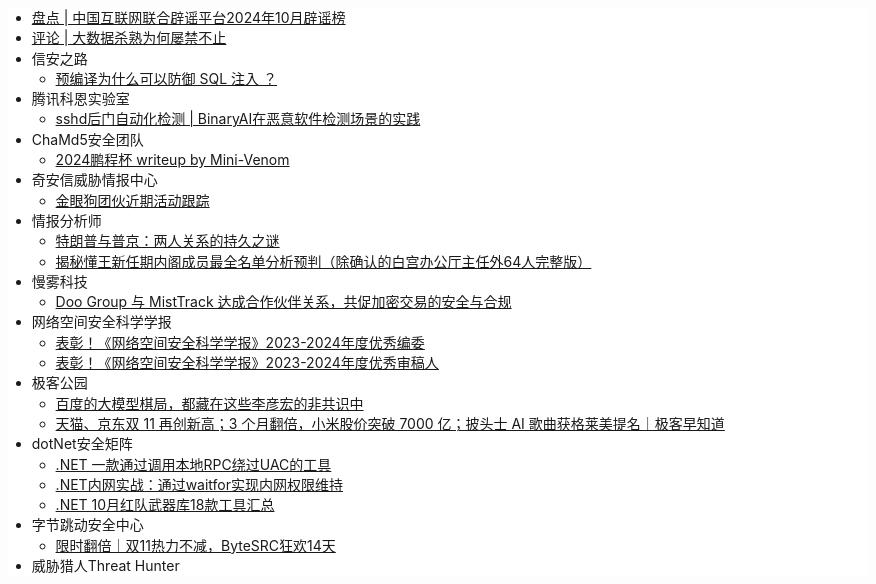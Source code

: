   - [盘点 | 中国互联网联合辟谣平台2024年10月辟谣榜](https://mp.weixin.qq.com/s?__biz=MzA5MzE5MDAzOA==&mid=2664229327&idx=5&sn=6162c585cbf01f379883c88d7da78656&chksm=8b59eb36bc2e62209510cf19106316a4d2b035855cceb0ebd646c2b1dd5585eb5609c2f26a25&scene=58&subscene=0#rd)
  - [评论 | 大数据杀熟为何屡禁不止](https://mp.weixin.qq.com/s?__biz=MzA5MzE5MDAzOA==&mid=2664229327&idx=6&sn=ae399892b4abc1c96b506c24855ab98b&chksm=8b59eb36bc2e6220398c7ff7352452204ee936b565a1283d97e3ff79989d5c0f86a7c72d5817&scene=58&subscene=0#rd)
- 信安之路
  - [预编译为什么可以防御 SQL 注入 ？](https://mp.weixin.qq.com/s?__biz=MzI5MDQ2NjExOQ==&mid=2247499671&idx=1&sn=05111eb0c27f5fa785ca3460ded6f93a&chksm=ec1dcfbfdb6a46a931af72370e64b372f1a9ffb54f029222dc7eb24d712bfcf264a00a06b693&scene=58&subscene=0#rd)
- 腾讯科恩实验室
  - [sshd后门自动化检测 | BinaryAI在恶意软件检测场景的实践](https://mp.weixin.qq.com/s?__biz=MzU1MjgwNzc4Ng==&mid=2247512579&idx=1&sn=9a6b87da9f9b9590e78ad0df9d118753&chksm=fbfe8e06cc8907104af2652eb23ca451712987cb7f40aaeb2abcd085525099a5aa50b896b31a&scene=58&subscene=0#rd)
- ChaMd5安全团队
  - [2024鹏程杯 writeup by Mini-Venom](https://mp.weixin.qq.com/s?__biz=MzIzMTc1MjExOQ==&mid=2247511544&idx=1&sn=c911ec8f87db4d20a9c8168270d1c13c&chksm=e89d8520dfea0c36664a725954f7c36bde65613af4238563db21919f6067980167c26171ec06&scene=58&subscene=0#rd)
- 奇安信威胁情报中心
  - [金眼狗团伙近期活动跟踪](https://mp.weixin.qq.com/s?__biz=MzI2MDc2MDA4OA==&mid=2247512979&idx=1&sn=7f7f9490228e94998b2ba158f1e61080&chksm=ea6644e4dd11cdf21b35a207530db87b23ad1dd93cb04ed92a44bf75a7d8521550ad879c395f&scene=58&subscene=0#rd)
- 情报分析师
  - [特朗普与普京：两人关系的持久之谜](https://mp.weixin.qq.com/s?__biz=MzA3Mjc1MTkwOA==&mid=2650557373&idx=1&sn=79ff1abfdfcac8602b5842226f5d43e1&chksm=871165f6b066ece00215c7b251e11da0d5064c34564d091784633236f28bcb244473b138cfba&scene=58&subscene=0#rd)
  - [揭秘懂王新任期内阁成员最全名单分析预判（除确认的白宫办公厅主任外64人完整版）](https://mp.weixin.qq.com/s?__biz=MzA3Mjc1MTkwOA==&mid=2650557373&idx=2&sn=ba23e59e2369e4ae1216c627b9098d21&chksm=871165f6b066ece015200c7c6364d2c9059c7b57f0864149a4a56424c97e04440f012520bbf1&scene=58&subscene=0#rd)
- 慢雾科技
  - [Doo Group 与 MistTrack 达成合作伙伴关系，共促加密交易的安全与合规](https://mp.weixin.qq.com/s?__biz=MzU4ODQ3NTM2OA==&mid=2247500641&idx=1&sn=623e19b75de821ef7791699d8017f04f&chksm=fddebde6caa934f03d5b72c6cade56485f2b44e59287020fee41f78a0786b708adca14ccd066&scene=58&subscene=0#rd)
- 网络空间安全科学学报
  - [表彰！《网络空间安全科学学报》2023-2024年度优秀编委](https://mp.weixin.qq.com/s?__biz=MzI0NjU2NDMwNQ==&mid=2247504159&idx=1&sn=3febcc99875e79e2adab33dc8f86e2f8&chksm=e9bfc5a1dec84cb7f1a626e12dfc40844e78338e5f0f39e292c087b5c6bb46afbda032f4dea3&scene=58&subscene=0#rd)
  - [表彰！《网络空间安全科学学报》2023-2024年度优秀审稿人](https://mp.weixin.qq.com/s?__biz=MzI0NjU2NDMwNQ==&mid=2247504159&idx=2&sn=c7f5e36e00c818a7acff276861bbaa33&chksm=e9bfc5a1dec84cb705e1863cba83824e94c8984c880d16db3f1e827c9666aaa7987d74795468&scene=58&subscene=0#rd)
- 极客公园
  - [百度的大模型棋局，都藏在这些李彦宏的非共识中](https://mp.weixin.qq.com/s?__biz=MTMwNDMwODQ0MQ==&mid=2653063432&idx=1&sn=4b552772e8ca26a6966d8d553d4d4d6b&chksm=7e57f4be49207da82aec2cc7cf623a9bffc33747db7cc6c8e176c3cd0f002a3311a10da3c013&scene=58&subscene=0#rd)
  - [天猫、京东双 11 再创新高；3 个月翻倍，小米股价突破 7000 亿；披头士 AI 歌曲获格莱美提名｜极客早知道](https://mp.weixin.qq.com/s?__biz=MTMwNDMwODQ0MQ==&mid=2653063031&idx=1&sn=97f1ca61b4bcb85bfe4c031f1efeb32a&chksm=7e57fac1492073d77a9dec79eee69bdcc478663312bbcb2d6b8bbfb93c2370f5725ce35c483c&scene=58&subscene=0#rd)
- dotNet安全矩阵
  - [.NET 一款通过调用本地RPC绕过UAC的工具](https://mp.weixin.qq.com/s?__biz=MzUyOTc3NTQ5MA==&mid=2247496643&idx=1&sn=80f92d6fa4b67e00fb869b6ee7c57b78&chksm=fa595d2ecd2ed43865672ed8627b8b1cb3e791c02b558d75496cccf848b6113abd0a35e60f42&scene=58&subscene=0#rd)
  - [.NET内网实战：通过waitfor实现内网权限维持](https://mp.weixin.qq.com/s?__biz=MzUyOTc3NTQ5MA==&mid=2247496643&idx=2&sn=ecb9f950c36f27ffc064764f4f2f86e2&chksm=fa595d2ecd2ed438e78710601aa141a9edae94be7135251415414d219ef43cc38d38f2c12d79&scene=58&subscene=0#rd)
  - [.NET 10月红队武器库18款工具汇总](https://mp.weixin.qq.com/s?__biz=MzUyOTc3NTQ5MA==&mid=2247496643&idx=3&sn=8171c5ecb245e814369bd6024dff3411&chksm=fa595d2ecd2ed4383eeec140e842de017c3c450aa37e9a5406c6fa2fc6423dffd277f36b4d63&scene=58&subscene=0#rd)
- 字节跳动安全中心
  - [限时翻倍｜双11热力不减，ByteSRC狂欢14天](https://mp.weixin.qq.com/s?__biz=MzUzMzcyMDYzMw==&mid=2247494171&idx=1&sn=3a4b9fb054528a6bf33dd4b789c84756&chksm=fa9d114dcdea985b9e8bc5268f7f7a8c5b320e12857f20255315b505b03d35e94fbf11a30662&scene=58&subscene=0#rd)
- 威胁猎人Threat Hunter